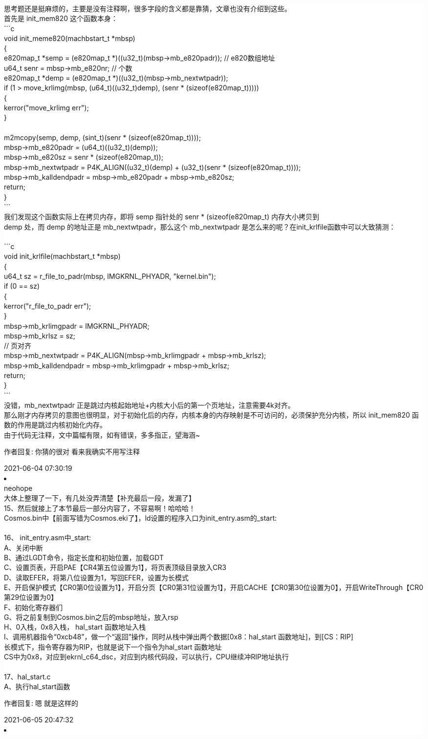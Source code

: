   <div class="_2_QraFYR_0">思考题还是挺麻烦的，主要是没有注释啊，很多字段的含义都是靠猜，文章也没有介绍到这些。<br>首先是 init_mem820 这个函数本身：<br>```c<br>void init_meme820(machbstart_t *mbsp)<br>{<br>    e820map_t *semp = (e820map_t *)((u32_t)(mbsp-&gt;mb_e820padr)); &#47;&#47;  e820数组地址<br>    u64_t senr = mbsp-&gt;mb_e820nr; &#47;&#47; 个数<br>    e820map_t *demp = (e820map_t *)((u32_t)(mbsp-&gt;mb_nextwtpadr));<br>    if (1 &gt; move_krlimg(mbsp, (u64_t)((u32_t)demp), (senr * (sizeof(e820map_t)))))<br>    {<br>        kerror(&quot;move_krlimg err&quot;);<br>    }<br><br>    m2mcopy(semp, demp, (sint_t)(senr * (sizeof(e820map_t))));<br>    mbsp-&gt;mb_e820padr = (u64_t)((u32_t)(demp));<br>    mbsp-&gt;mb_e820sz = senr * (sizeof(e820map_t));<br>    mbsp-&gt;mb_nextwtpadr = P4K_ALIGN((u32_t)(demp) + (u32_t)(senr * (sizeof(e820map_t))));<br>    mbsp-&gt;mb_kalldendpadr = mbsp-&gt;mb_e820padr + mbsp-&gt;mb_e820sz;<br>    return;<br>}<br>```<br>我们发现这个函数实际上在拷贝内存，即将 semp 指针处的 senr * (sizeof(e820map_t) 内存大小拷贝到<br>demp 处，而 demp 的地址正是 mb_nextwtpadr，那么这个 mb_nextwtpadr 是怎么来的呢？在init_krlfile函数中可以大致猜测：<br><br>```c<br>void init_krlfile(machbstart_t *mbsp)<br>{<br>    u64_t sz = r_file_to_padr(mbsp, IMGKRNL_PHYADR, &quot;kernel.bin&quot;);<br>    if (0 == sz)<br>    {<br>        kerror(&quot;r_file_to_padr err&quot;);<br>    }<br>    mbsp-&gt;mb_krlimgpadr = IMGKRNL_PHYADR;<br>    mbsp-&gt;mb_krlsz = sz;<br>    &#47;&#47; 页对齐<br>    mbsp-&gt;mb_nextwtpadr = P4K_ALIGN(mbsp-&gt;mb_krlimgpadr + mbsp-&gt;mb_krlsz);<br>    mbsp-&gt;mb_kalldendpadr = mbsp-&gt;mb_krlimgpadr + mbsp-&gt;mb_krlsz;<br>    return;<br>}<br>```<br>没错，mb_nextwtpadr 正是跳过内核起始地址+内核大小后的第一个页地址，注意需要4k对齐。<br>那么刚才内存拷贝的意图也很明显，对于初始化后的内存，内核本身的内存映射是不可访问的，必须保护充分内核，所以 init_mem820 函数的作用是跳过内核初始化内存。<br>由于代码无注释，文中篇幅有限，如有错误，多多指正，望海涵~</div>
  <div class="_10o3OAxT_0">
    <p class="_3KxQPN3V_0">作者回复: 你猜的很对 看来我确实不用写注释</p>
  </div>
  <div class="_3klNVc4Z_0">
    <div class="_3Hkula0k_0">2021-06-04 07:30:19</div>
  </div>
</div>
</div>
</li>
<li>
<div class="_2sjJGcOH_0">
  
<div class="_36ChpWj4_0">
  <div class="_2zFoi7sd_0"><span>neohope</span>
  </div>
  <div class="_2_QraFYR_0">大体上整理了一下，有几处没弄清楚【补充最后一段，发漏了】<br>15、然后就接上了本节最后一部分内容了，不容易啊！哈哈哈！<br>Cosmos.bin中【前面写错为Cosmos.eki了】，ld设置的程序入口为init_entry.asm的_start:<br><br>16、 init_entry.asm中_start:<br>A、关闭中断<br>B、通过LGDT命令，指定长度和初始位置，加载GDT<br>C、设置页表，开启PAE【CR4第五位设置为1】，将页表顶级目录放入CR3<br>D、读取EFER，将第八位设置为1，写回EFER，设置为长模式<br>E、开启保护模式【CR0第0位设置为1】，开启分页【CR0第31位设置为1】，开启CACHE【CR0第30位设置为0】，开启WriteThrough【CR0第29位设置为0】<br>F、初始化寄存器们<br>G、将之前复制到Cosmos.bin之后的mbsp地址，放入rsp<br>H、0入栈，0x8入栈， hal_start 函数地址入栈<br>I、调用机器指令“0xcb48”，做一个“返回”操作，同时从栈中弹出两个数据[0x8：hal_start 函数地址]，到[CS：RIP]<br>长模式下，指令寄存器为RIP，也就是说下一个指令为hal_start 函数地址<br>CS中为0x8，对应到ekrnl_c64_dsc，对应到内核代码段，可以执行，CPU继续冲RIP地址执行<br><br>17、hal_start.c<br>A、执行hal_start函数</div>
  <div class="_10o3OAxT_0">
    <p class="_3KxQPN3V_0">作者回复: 嗯 就是这样的</p>
  </div>
  <div class="_3klNVc4Z_0">
    <div class="_3Hkula0k_0">2021-06-05 20:47:32</div>
  </div>
</div>
</div>
</li>
<li>
<div class="_2sjJGcOH_0">
  